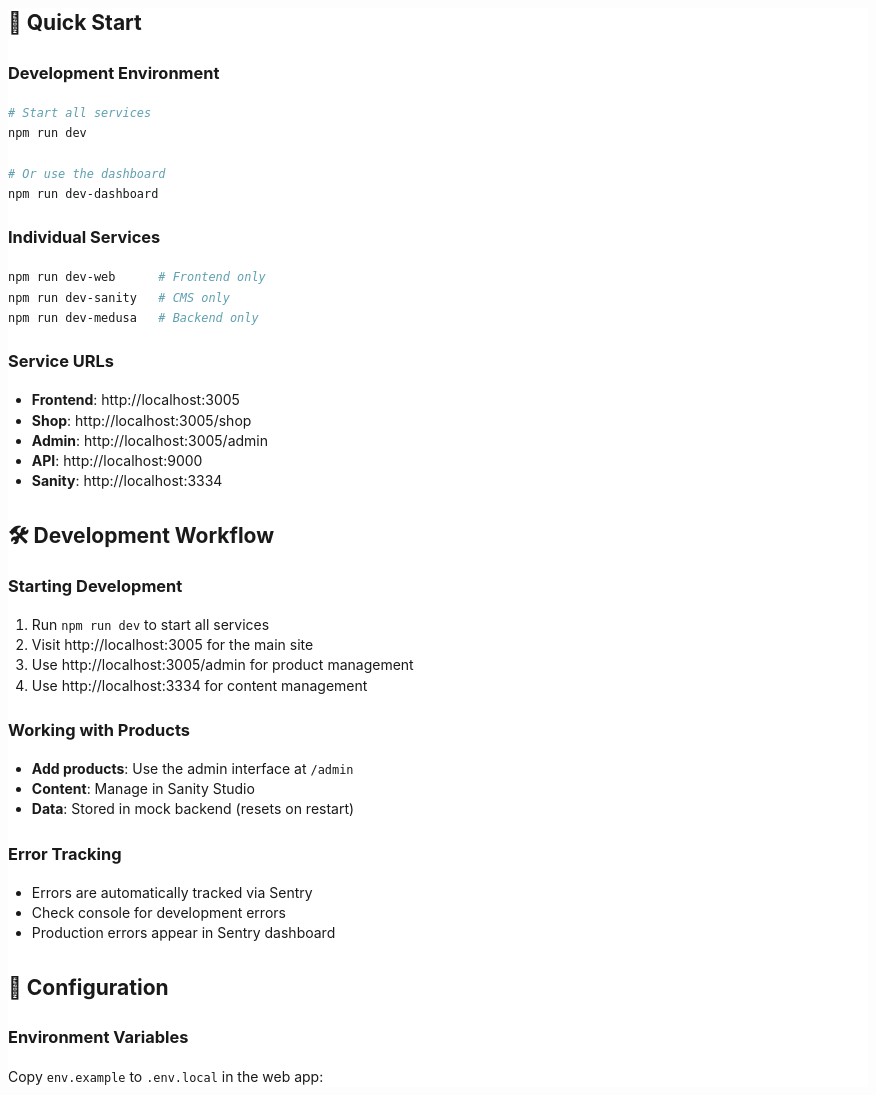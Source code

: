 ## 🚀 **Quick Start**

### **Development Environment**
```bash
# Start all services
npm run dev

# Or use the dashboard
npm run dev-dashboard
```

### **Individual Services**
```bash
npm run dev-web      # Frontend only
npm run dev-sanity   # CMS only  
npm run dev-medusa   # Backend only
```

### **Service URLs**
- **Frontend**: http://localhost:3005
- **Shop**: http://localhost:3005/shop
- **Admin**: http://localhost:3005/admin
- **API**: http://localhost:9000
- **Sanity**: http://localhost:3334

## 🛠️ **Development Workflow**

### **Starting Development**
1. Run `npm run dev` to start all services
2. Visit http://localhost:3005 for the main site
3. Use http://localhost:3005/admin for product management
4. Use http://localhost:3334 for content management

### **Working with Products**
- **Add products**: Use the admin interface at `/admin`
- **Content**: Manage in Sanity Studio
- **Data**: Stored in mock backend (resets on restart)

### **Error Tracking**
- Errors are automatically tracked via Sentry
- Check console for development errors
- Production errors appear in Sentry dashboard

## 🔧 **Configuration**

### **Environment Variables**
Copy `env.example` to `.env.local` in the web app:
